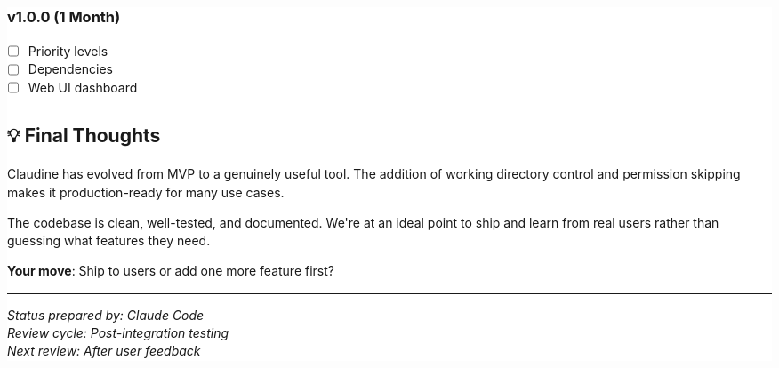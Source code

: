 ### v1.0.0 (1 Month)
- [ ] Priority levels
- [ ] Dependencies
- [ ] Web UI dashboard

## 💡 Final Thoughts

Claudine has evolved from MVP to a genuinely useful tool. The addition of working directory control and permission skipping makes it production-ready for many use cases. 

The codebase is clean, well-tested, and documented. We're at an ideal point to ship and learn from real users rather than guessing what features they need.

**Your move**: Ship to users or add one more feature first?

---

*Status prepared by: Claude Code*  
*Review cycle: Post-integration testing*  
*Next review: After user feedback*